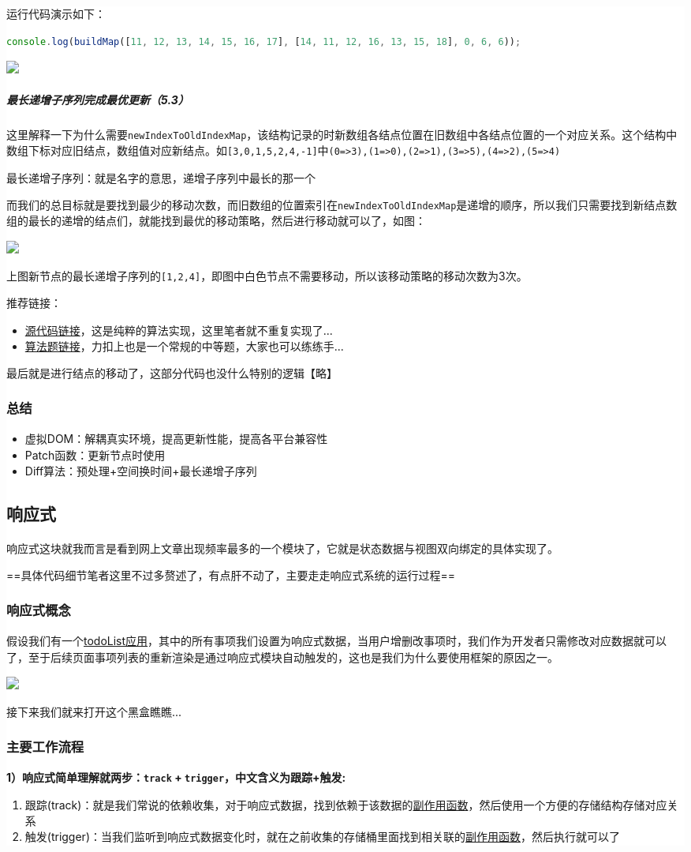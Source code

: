 运行代码演示如下：

```js
console.log(buildMap([11, 12, 13, 14, 15, 16, 17], [14, 11, 12, 16, 13, 15, 18], 0, 6, 6));
```

![](https://oss.justin3go.com/blogs/Pasted%20image%2020230203195703.png)

##### 最长递增子序列完成最优更新（5.3）

这里解释一下为什么需要`newIndexToOldIndexMap`，该结构记录的时新数组各结点位置在旧数组中各结点位置的一个对应关系。这个结构中数组下标对应旧结点，数组值对应新结点。如`[3,0,1,5,2,4,-1]`中`(0=>3),(1=>0),(2=>1),(3=>5),(4=>2),(5=>4)`

最长递增子序列：就是名字的意思，递增子序列中最长的那一个

而我们的总目标就是要找到最少的移动次数，而旧数组的位置索引在`newIndexToOldIndexMap`是递增的顺序，所以我们只需要找到新结点数组的最长的递增的结点们，就能找到最优的移动策略，然后进行移动就可以了，如图：

![](https://oss.justin3go.com/blogs/%E6%9C%80%E9%95%BF%E9%80%92%E5%A2%9E%E5%AD%90%E5%BA%8F%E5%88%97%E7%A7%BB%E5%8A%A8%E7%AD%96%E7%95%A5.png)

上图新节点的最长递增子序列的`[1,2,4]`，即图中白色节点不需要移动，所以该移动策略的移动次数为3次。

推荐链接：

- [源代码链接](https://github.com/vuejs/core/blob/bef85e7975084b05af00b60ecd171c83f251c6d5/packages/runtime-core/src/renderer.ts#L2403)，这是纯粹的算法实现，这里笔者就不重复实现了...
- [算法题链接](https://leetcode.cn/problems/longest-increasing-subsequence/)，力扣上也是一个常规的中等题，大家也可以练练手...

最后就是进行结点的移动了，这部分代码也没什么特别的逻辑【略】

### 总结

- 虚拟DOM：解耦真实环境，提高更新性能，提高各平台兼容性
- Patch函数：更新节点时使用
- Diff算法：预处理+空间换时间+最长递增子序列

## 响应式

响应式这块就我而言是看到网上文章出现频率最多的一个模块了，它就是状态数据与视图双向绑定的具体实现了。

==具体代码细节笔者这里不过多赘述了，有点肝不动了，主要走走响应式系统的运行过程==

### 响应式概念

假设我们有一个[todoList应用](https://github.com/vuejs/core/blob/main/packages/vue/examples/composition/todomvc.html)，其中的所有事项我们设置为响应式数据，当用户增删改事项时，我们作为开发者只需修改对应数据就可以了，至于后续页面事项列表的重新渲染是通过响应式模块自动触发的，这也是我们为什么要使用框架的原因之一。

![](https://oss.justin3go.com/blogs/%E5%93%8D%E5%BA%94%E5%BC%8F%E6%9B%B4%E6%96%B0%E8%BF%87%E7%A8%8B.png)

接下来我们就来打开这个黑盒瞧瞧...

### 主要工作流程

**1）响应式简单理解就两步：`track` + `trigger`，中文含义为跟踪+触发:**

1. 跟踪(track)：就是我们常说的依赖收集，对于响应式数据，找到依赖于该数据的[副作用函数](https://baike.baidu.com/item/%E5%87%BD%E6%95%B0%E5%89%AF%E4%BD%9C%E7%94%A8/22723425)，然后使用一个方便的存储结构存储对应关系
2. 触发(trigger)：当我们监听到响应式数据变化时，就在之前收集的存储桶里面找到相关联的[副作用函数](https://baike.baidu.com/item/%E5%87%BD%E6%95%B0%E5%89%AF%E4%BD%9C%E7%94%A8/22723425)，然后执行就可以了
